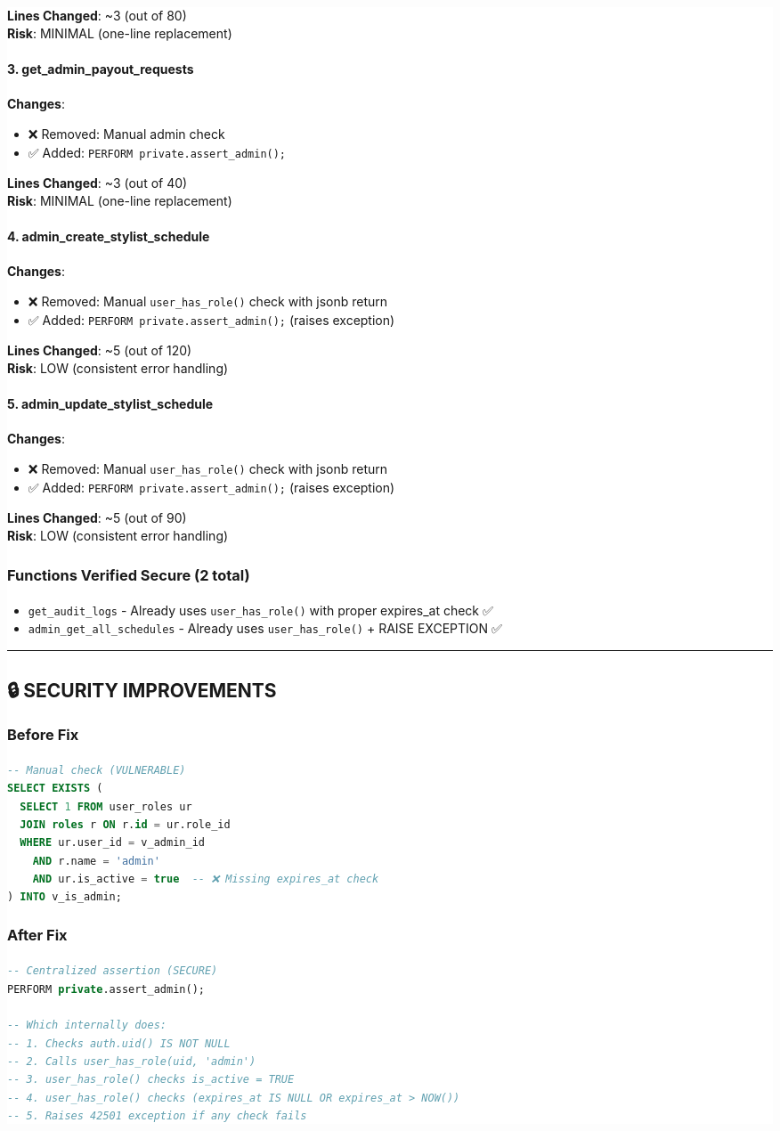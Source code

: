 **Lines Changed**: ~3 (out of 80)  
**Risk**: MINIMAL (one-line replacement)

#### 3. **get_admin_payout_requests**
**Changes**:
- ❌ Removed: Manual admin check
- ✅ Added: `PERFORM private.assert_admin();`

**Lines Changed**: ~3 (out of 40)  
**Risk**: MINIMAL (one-line replacement)

#### 4. **admin_create_stylist_schedule**
**Changes**:
- ❌ Removed: Manual `user_has_role()` check with jsonb return
- ✅ Added: `PERFORM private.assert_admin();` (raises exception)

**Lines Changed**: ~5 (out of 120)  
**Risk**: LOW (consistent error handling)

#### 5. **admin_update_stylist_schedule**
**Changes**:
- ❌ Removed: Manual `user_has_role()` check with jsonb return
- ✅ Added: `PERFORM private.assert_admin();` (raises exception)

**Lines Changed**: ~5 (out of 90)  
**Risk**: LOW (consistent error handling)

### Functions Verified Secure (2 total)
- `get_audit_logs` - Already uses `user_has_role()` with proper expires_at check ✅
- `admin_get_all_schedules` - Already uses `user_has_role()` + RAISE EXCEPTION ✅

---

## 🔒 SECURITY IMPROVEMENTS

### Before Fix
```sql
-- Manual check (VULNERABLE)
SELECT EXISTS (
  SELECT 1 FROM user_roles ur
  JOIN roles r ON r.id = ur.role_id
  WHERE ur.user_id = v_admin_id
    AND r.name = 'admin'
    AND ur.is_active = true  -- ❌ Missing expires_at check
) INTO v_is_admin;
```

### After Fix
```sql
-- Centralized assertion (SECURE)
PERFORM private.assert_admin();

-- Which internally does:
-- 1. Checks auth.uid() IS NOT NULL
-- 2. Calls user_has_role(uid, 'admin')
-- 3. user_has_role() checks is_active = TRUE
-- 4. user_has_role() checks (expires_at IS NULL OR expires_at > NOW())
-- 5. Raises 42501 exception if any check fails
```
